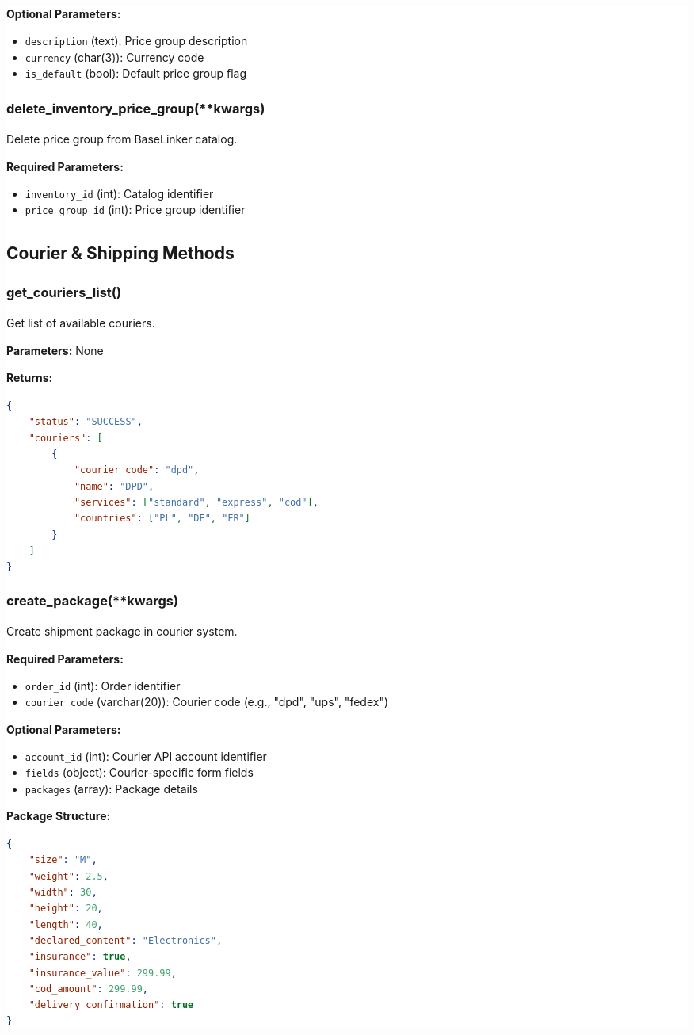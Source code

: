 **Optional Parameters:**
- `description` (text): Price group description
- `currency` (char(3)): Currency code
- `is_default` (bool): Default price group flag

### delete_inventory_price_group(**kwargs)

Delete price group from BaseLinker catalog.

**Required Parameters:**
- `inventory_id` (int): Catalog identifier
- `price_group_id` (int): Price group identifier

## Courier & Shipping Methods

### get_couriers_list()

Get list of available couriers.

**Parameters:** None

**Returns:**
```json
{
    "status": "SUCCESS",
    "couriers": [
        {
            "courier_code": "dpd",
            "name": "DPD",
            "services": ["standard", "express", "cod"],
            "countries": ["PL", "DE", "FR"]
        }
    ]
}
```

### create_package(**kwargs)

Create shipment package in courier system.

**Required Parameters:**
- `order_id` (int): Order identifier
- `courier_code` (varchar(20)): Courier code (e.g., "dpd", "ups", "fedex")

**Optional Parameters:**
- `account_id` (int): Courier API account identifier
- `fields` (object): Courier-specific form fields
- `packages` (array): Package details

**Package Structure:**
```json
{
    "size": "M",
    "weight": 2.5,
    "width": 30,
    "height": 20,
    "length": 40,
    "declared_content": "Electronics",
    "insurance": true,
    "insurance_value": 299.99,
    "cod_amount": 299.99,
    "delivery_confirmation": true
}
```
